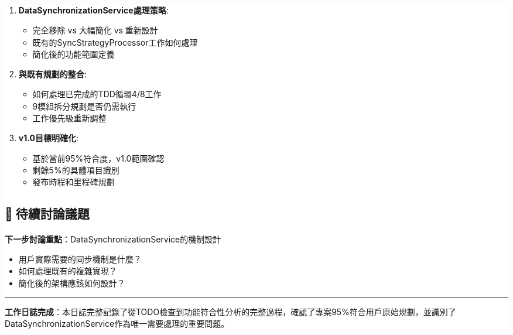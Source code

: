 1. **DataSynchronizationService處理策略**:
   - 完全移除 vs 大幅簡化 vs 重新設計
   - 既有的SyncStrategyProcessor工作如何處理
   - 簡化後的功能範圍定義

2. **與既有規劃的整合**:
   - 如何處理已完成的TDD循環4/8工作
   - 9模組拆分規劃是否仍需執行
   - 工作優先級重新調整

3. **v1.0目標明確化**:
   - 基於當前95%符合度，v1.0範圍確認
   - 剩餘5%的具體項目識別
   - 發布時程和里程碑規劃

## 📝 待續討論議題

**下一步討論重點**：DataSynchronizationService的機制設計
- 用戶實際需要的同步機制是什麼？
- 如何處理既有的複雜實現？
- 簡化後的架構應該如何設計？

---

**工作日誌完成**：本日誌完整記錄了從TODO檢查到功能符合性分析的完整過程，確認了專案95%符合用戶原始規劃，並識別了DataSynchronizationService作為唯一需要處理的重要問題。